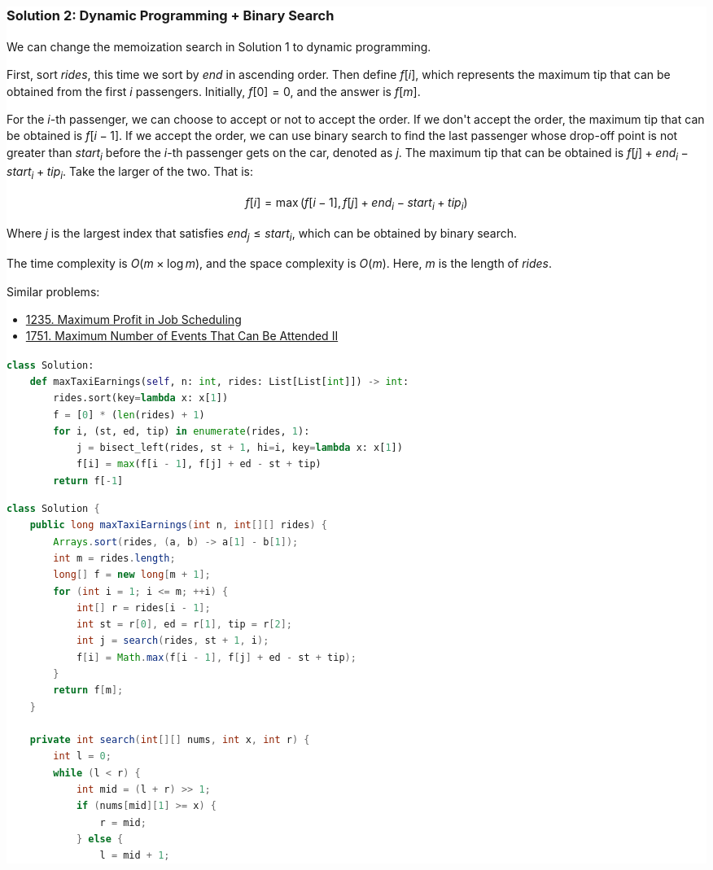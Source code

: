 

### Solution 2: Dynamic Programming + Binary Search

We can change the memoization search in Solution 1 to dynamic programming.

First, sort $rides$, this time we sort by $end$ in ascending order. Then define $f[i]$, which represents the maximum tip that can be obtained from the first $i$ passengers. Initially, $f[0] = 0$, and the answer is $f[m]$.

For the $i$-th passenger, we can choose to accept or not to accept the order. If we don't accept the order, the maximum tip that can be obtained is $f[i-1]$. If we accept the order, we can use binary search to find the last passenger whose drop-off point is not greater than $start_i$ before the $i$-th passenger gets on the car, denoted as $j$. The maximum tip that can be obtained is $f[j] + end_i - start_i + tip_i$. Take the larger of the two. That is:

$$
f[i] = \max(f[i - 1], f[j] + end_i - start_i + tip_i)
$$

Where $j$ is the largest index that satisfies $end_j \le start_i$, which can be obtained by binary search.

The time complexity is $O(m \times \log m)$, and the space complexity is $O(m)$. Here, $m$ is the length of $rides$.

Similar problems:

-   [1235. Maximum Profit in Job Scheduling](https://github.com/doocs/leetcode/blob/main/solution/1200-1299/1235.Maximum%20Profit%20in%20Job%20Scheduling/README_EN.md)
-   [1751. Maximum Number of Events That Can Be Attended II](https://github.com/doocs/leetcode/blob/main/solution/1700-1799/1751.Maximum%20Number%20of%20Events%20That%20Can%20Be%20Attended%20II/README_EN.md)



```python
class Solution:
    def maxTaxiEarnings(self, n: int, rides: List[List[int]]) -> int:
        rides.sort(key=lambda x: x[1])
        f = [0] * (len(rides) + 1)
        for i, (st, ed, tip) in enumerate(rides, 1):
            j = bisect_left(rides, st + 1, hi=i, key=lambda x: x[1])
            f[i] = max(f[i - 1], f[j] + ed - st + tip)
        return f[-1]
```

```java
class Solution {
    public long maxTaxiEarnings(int n, int[][] rides) {
        Arrays.sort(rides, (a, b) -> a[1] - b[1]);
        int m = rides.length;
        long[] f = new long[m + 1];
        for (int i = 1; i <= m; ++i) {
            int[] r = rides[i - 1];
            int st = r[0], ed = r[1], tip = r[2];
            int j = search(rides, st + 1, i);
            f[i] = Math.max(f[i - 1], f[j] + ed - st + tip);
        }
        return f[m];
    }

    private int search(int[][] nums, int x, int r) {
        int l = 0;
        while (l < r) {
            int mid = (l + r) >> 1;
            if (nums[mid][1] >= x) {
                r = mid;
            } else {
                l = mid + 1;
```